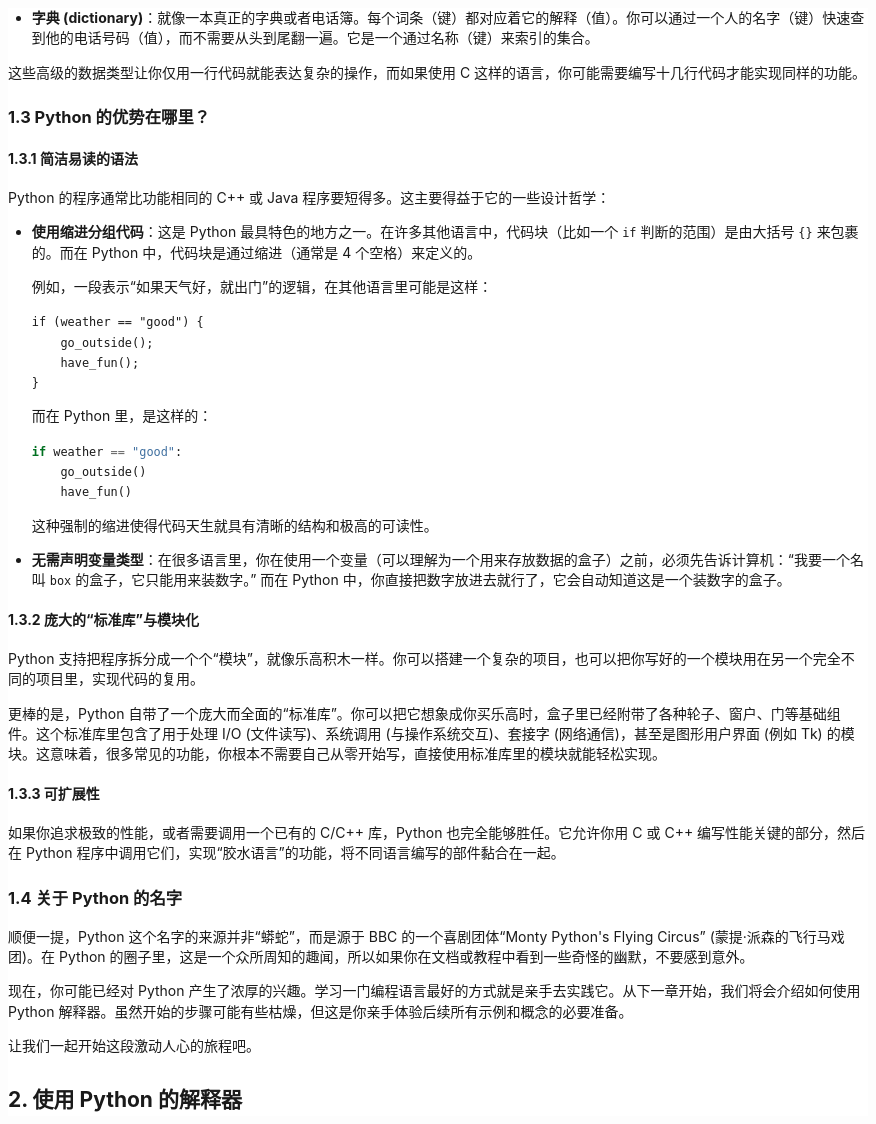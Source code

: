 *   **字典 (dictionary)**：就像一本真正的字典或者电话簿。每个词条（键）都对应着它的解释（值）。你可以通过一个人的名字（键）快速查到他的电话号码（值），而不需要从头到尾翻一遍。它是一个通过名称（键）来索引的集合。

这些高级的数据类型让你仅用一行代码就能表达复杂的操作，而如果使用 C 这样的语言，你可能需要编写十几行代码才能实现同样的功能。

### 1.3 Python 的优势在哪里？

#### 1.3.1 简洁易读的语法

Python 的程序通常比功能相同的 C++ 或 Java 程序要短得多。这主要得益于它的一些设计哲学：

*   **使用缩进分组代码**：这是 Python 最具特色的地方之一。在许多其他语言中，代码块（比如一个 `if` 判断的范围）是由大括号 `{}` 来包裹的。而在 Python 中，代码块是通过缩进（通常是 4 个空格）来定义的。

    例如，一段表示“如果天气好，就出门”的逻辑，在其他语言里可能是这样：
    ```
    if (weather == "good") {
        go_outside();
        have_fun();
    }
    ```

    而在 Python 里，是这样的：
    ```python
    if weather == "good":
        go_outside()
        have_fun()
    ```
    这种强制的缩进使得代码天生就具有清晰的结构和极高的可读性。

*   **无需声明变量类型**：在很多语言里，你在使用一个变量（可以理解为一个用来存放数据的盒子）之前，必须先告诉计算机：“我要一个名叫 `box` 的盒子，它只能用来装数字。” 而在 Python 中，你直接把数字放进去就行了，它会自动知道这是一个装数字的盒子。

#### 1.3.2 庞大的“标准库”与模块化

Python 支持把程序拆分成一个个“模块”，就像乐高积木一样。你可以搭建一个复杂的项目，也可以把你写好的一个模块用在另一个完全不同的项目里，实现代码的复用。

更棒的是，Python 自带了一个庞大而全面的“标准库”。你可以把它想象成你买乐高时，盒子里已经附带了各种轮子、窗户、门等基础组件。这个标准库里包含了用于处理 I/O (文件读写)、系统调用 (与操作系统交互)、套接字 (网络通信)，甚至是图形用户界面 (例如 Tk) 的模块。这意味着，很多常见的功能，你根本不需要自己从零开始写，直接使用标准库里的模块就能轻松实现。

#### 1.3.3 可扩展性

如果你追求极致的性能，或者需要调用一个已有的 C/C++ 库，Python 也完全能够胜任。它允许你用 C 或 C++ 编写性能关键的部分，然后在 Python 程序中调用它们，实现“胶水语言”的功能，将不同语言编写的部件黏合在一起。

### 1.4 关于 Python 的名字

顺便一提，Python 这个名字的来源并非“蟒蛇”，而是源于 BBC 的一个喜剧团体“Monty Python's Flying Circus” (蒙提·派森的飞行马戏团)。在 Python 的圈子里，这是一个众所周知的趣闻，所以如果你在文档或教程中看到一些奇怪的幽默，不要感到意外。

现在，你可能已经对 Python 产生了浓厚的兴趣。学习一门编程语言最好的方式就是亲手去实践它。从下一章开始，我们将会介绍如何使用 Python 解释器。虽然开始的步骤可能有些枯燥，但这是你亲手体验后续所有示例和概念的必要准备。

让我们一起开始这段激动人心的旅程吧。

## 2. 使用 Python 的解释器
